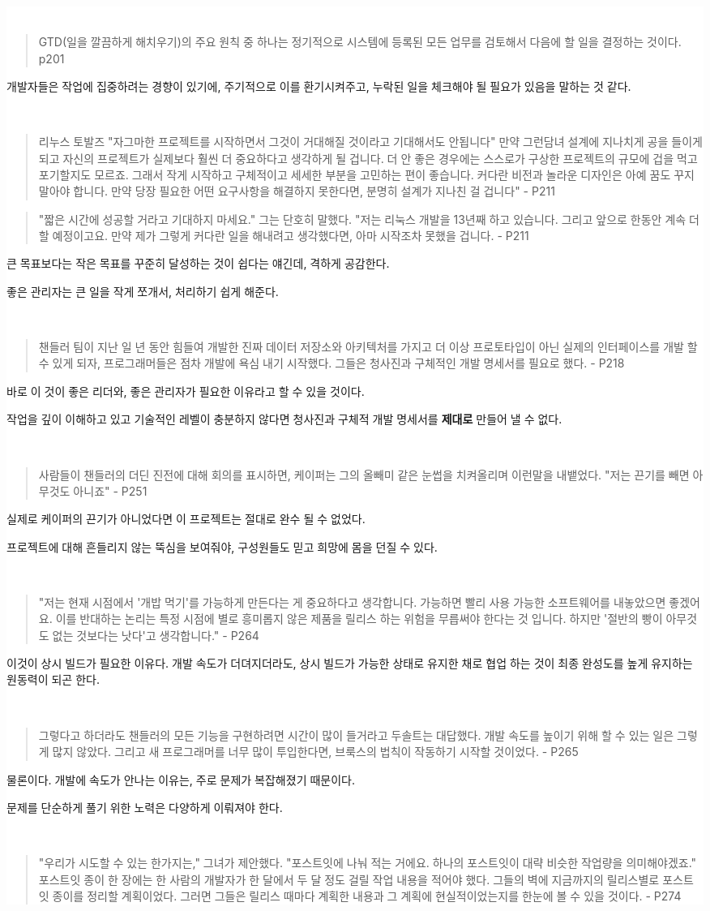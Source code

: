 <br />


>GTD(일을 깔끔하게 해치우기)의 주요 원칙 중 하나는 정기적으로 시스템에 등록된 모든 업무를 검토해서 다음에 할 일을 결정하는 것이다. p201

개발자들은 작업에 집중하려는 경향이 있기에, 주기적으로 이를 환기시켜주고, 누락된 일을 체크해야 될 필요가 있음을 말하는 것 같다.

<br />

>리누스 토발즈
"자그마한 프로젝트를 시작하면서 그것이 거대해질 것이라고 기대해서도 안됩니다" 만약 그런담녀 설계에 지나치게 공을 들이게 되고 자신의 프로젝트가 실제보다 훨씬 더 중요하다고 생각하게 될 겁니다. 더 안 좋은 경우에는 스스로가 구상한 프로젝트의 규모에 겁을 먹고 포기할지도 모르죠. 그래서 작게 시작하고 구체적이고 세세한 부분을 고민하는 편이 좋습니다. 커다란 비전과 놀라운 디자인은 아예 꿈도 꾸지 말아야 합니다. 만약 당장 필요한 어떤 요구사항을 해결하지 못한다면, 분명히 설계가 지나친 걸 겁니다" - P211

>"짧은 시간에 성공할 거라고 기대하지 마세요." 그는 단호히 말했다. "저는 리눅스 개발을 13년째 하고 있습니다. 그리고 앞으로 한동안 계속 더 할 예정이고요. 만약 제가 그렇게 커다란 일을 해내려고 생각했다면, 아마 시작조차 못했을 겁니다. - P211

큰 목표보다는 작은 목표를 꾸준히 달성하는 것이 쉽다는 얘긴데, 격하게 공감한다. 

좋은 관리자는 큰 일을 작게 쪼개서, 처리하기 쉽게 해준다.

<br />

>챈들러 팀이 지난 일 년 동안 힘들여 개발한 진짜 데이터 저장소와 아키텍처를 가지고 더 이상 프로토타입이 아닌 실제의 인터페이스를 개발 할 수 있게 되자, 프로그래머들은 점차 개발에 욕심 내기 시작했다.
그들은 청사진과 구체적인 개발 명세서를 필요로 했다. - P218

바로 이 것이 좋은 리더와, 좋은 관리자가 필요한 이유라고 할 수 있을 것이다.

작업을 깊이 이해하고 있고 기술적인 레벨이 충분하지 않다면 청사진과 구체적 개발 명세서를 **제대로** 만들어 낼 수 없다.

<br />

>사람들이 챈들러의 더딘 진전에 대해 회의를 표시하면, 케이퍼는 그의 올빼미 같은 눈썹을 치켜올리며 이런말을 내뱉었다. "저는 끈기를 빼면 아무것도 아니죠" - P251

실제로 케이퍼의 끈기가 아니었다면 이 프로젝트는 절대로 완수 될 수 없었다.

프로젝트에 대해 흔들리지 않는 뚝심을 보여줘야, 구성원들도 믿고 희망에 몸을 던질 수 있다.


<br />

>"저는 현재 시점에서 '개밥 먹기'를 가능하게 만든다는 게 중요하다고 생각합니다. 가능하면 빨리 사용 가능한 소프트웨어를 내놓았으면 좋겠어요. 이를 반대하는 논리는 특정 시점에 별로 흥미롭지 않은 제품을 릴리스 하는 위험을 무릅써야 한다는 것 입니다. 하지만 '절반의 빵이 아무것도 없는 것보다는 낫다'고 생각합니다." - P264

이것이 상시 빌드가 필요한 이유다. 개발 속도가 더뎌지더라도, 상시 빌드가 가능한 상태로 유지한 채로 협업 하는 것이 최종 완성도를 높게 유지하는 원동력이 되곤 한다.


<br />

>그렇다고 하더라도 챈들러의 모든 기능을 구현하려면 시간이 많이 들거라고 두솔트는 대답했다. 개발 속도를 높이기 위해 할 수 있는 일은 그렇게 많지 않았다. 그리고 새 프로그래머를 너무 많이 투입한다면, 브룩스의 법칙이 작동하기 시작할 것이었다. - P265

물론이다. 개발에 속도가 안나는 이유는, 주로 문제가 복잡해졌기 때문이다. 

문제를 단순하게 풀기 위한 노력은 다양하게 이뤄져야 한다.


<br />

>"우리가 시도할 수 있는 한가지는," 그녀가 제안했다. "포스트잇에 나눠 적는 거에요. 하나의 포스트잇이 대략 비슷한 작업량을 의미해야겠죠." 포스트잇 종이 한 장에는 한 사람의 개발자가 한 달에서 두 달 정도 걸릴 작업 내용을 적어야 했다. 그들의 벽에 지금까지의 릴리스별로 포스트잇 종이를 정리할 계획이었다. 그러면 그들은 릴리스 때마다 계획한 내용과 그 계획에 현실적이었는지를 한눈에 볼 수 있을 것이다. - P274

